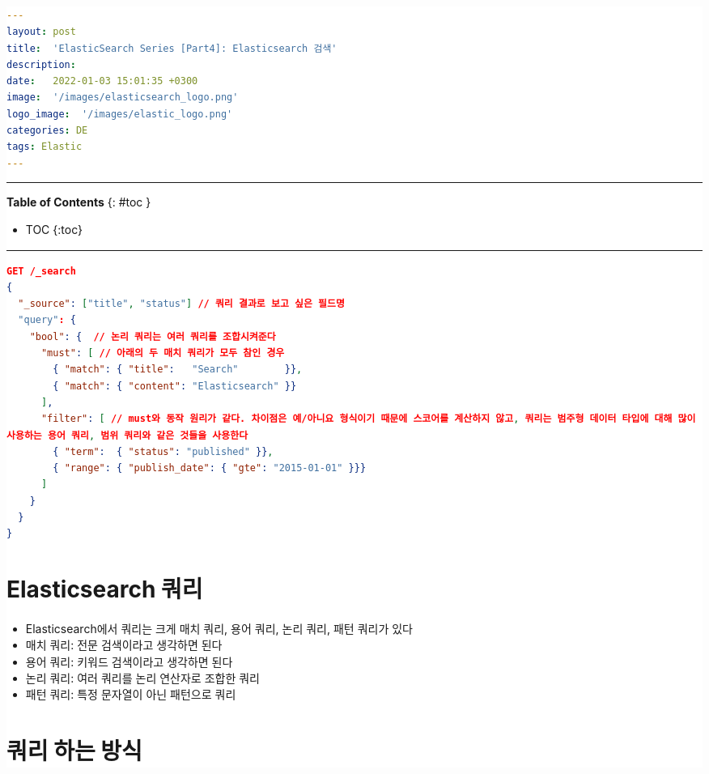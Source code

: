 ```yaml
---
layout: post
title:  'ElasticSearch Series [Part4]: Elasticsearch 검색'
description: 
date:   2022-01-03 15:01:35 +0300
image:  '/images/elasticsearch_logo.png'
logo_image:  '/images/elastic_logo.png'
categories: DE
tags: Elastic
---
```


---

**Table of Contents**
{: #toc }
*  TOC
{:toc}

---

```json
GET /_search
{
  "_source": ["title", "status"] // 쿼리 결과로 보고 싶은 필드명
  "query": { 
    "bool": {  // 논리 쿼리는 여러 쿼리를 조합시켜준다
      "must": [ // 아래의 두 매치 쿼리가 모두 참인 경우
        { "match": { "title":   "Search"        }},
        { "match": { "content": "Elasticsearch" }}
      ],
      "filter": [ // must와 동작 원리가 같다. 차이점은 예/아니요 형식이기 때문에 스코어를 계산하지 않고, 쿼리는 범주형 데이터 타입에 대해 많이 사용하는 용어 쿼리, 범위 쿼리와 같은 것들을 사용한다
        { "term":  { "status": "published" }},
        { "range": { "publish_date": { "gte": "2015-01-01" }}}
      ]
    }
  }
}
```

# Elasticsearch 쿼리

- Elasticsearch에서 쿼리는 크게 매치 쿼리, 용어 쿼리, 논리 쿼리, 패턴 쿼리가 있다
- 매치 쿼리: 전문 검색이라고 생각하면 된다
- 용어 쿼리: 키워드 검색이라고 생각하면 된다
- 논리 쿼리: 여러 쿼리를 논리 연산자로 조합한 쿼리
- 패턴 쿼리: 특정 문자열이 아닌 패턴으로 쿼리


# 쿼리 하는 방식
